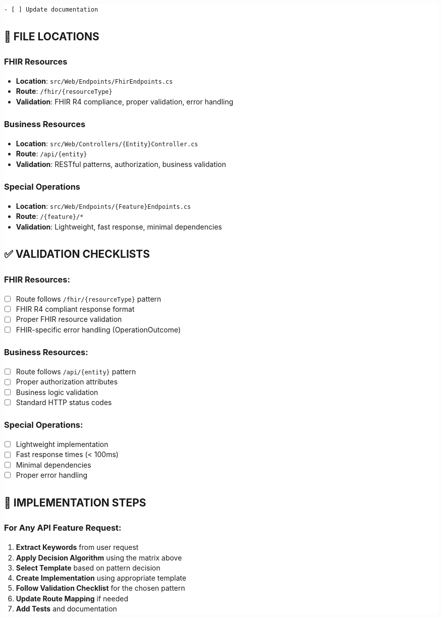```
- [ ] Update documentation
```

## 📁 **FILE LOCATIONS**

### FHIR Resources
- **Location**: `src/Web/Endpoints/FhirEndpoints.cs`
- **Route**: `/fhir/{resourceType}`
- **Validation**: FHIR R4 compliance, proper validation, error handling

### Business Resources
- **Location**: `src/Web/Controllers/{Entity}Controller.cs`
- **Route**: `/api/{entity}`
- **Validation**: RESTful patterns, authorization, business validation

### Special Operations
- **Location**: `src/Web/Endpoints/{Feature}Endpoints.cs`
- **Route**: `/{feature}/*`
- **Validation**: Lightweight, fast response, minimal dependencies

## ✅ **VALIDATION CHECKLISTS**

### FHIR Resources:
- [ ] Route follows `/fhir/{resourceType}` pattern
- [ ] FHIR R4 compliant response format
- [ ] Proper FHIR resource validation
- [ ] FHIR-specific error handling (OperationOutcome)

### Business Resources:
- [ ] Route follows `/api/{entity}` pattern
- [ ] Proper authorization attributes
- [ ] Business logic validation
- [ ] Standard HTTP status codes

### Special Operations:
- [ ] Lightweight implementation
- [ ] Fast response times (< 100ms)
- [ ] Minimal dependencies
- [ ] Proper error handling

## 🔧 **IMPLEMENTATION STEPS**

### For Any API Feature Request:

1. **Extract Keywords** from user request
2. **Apply Decision Algorithm** using the matrix above
3. **Select Template** based on pattern decision
4. **Create Implementation** using appropriate template
5. **Follow Validation Checklist** for the chosen pattern
6. **Update Route Mapping** if needed
7. **Add Tests** and documentation
